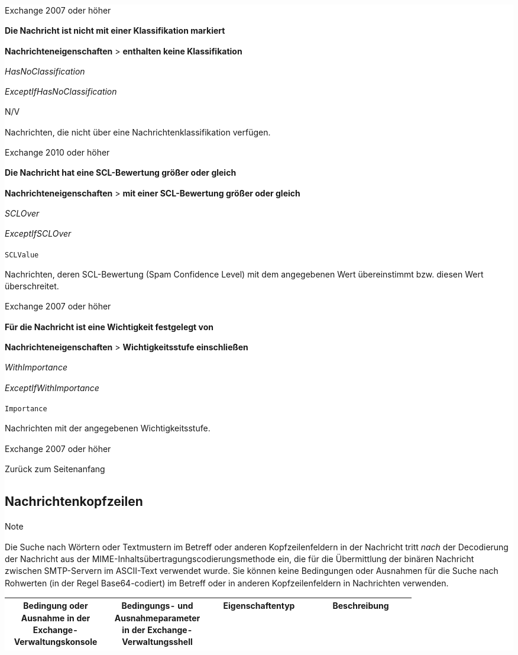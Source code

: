 <td><p>Exchange 2007 oder höher</p></td>
</tr>
<tr class="odd">
<td><p><strong>Die Nachricht ist nicht mit einer Klassifikation markiert</strong></p>
<p><strong>Nachrichteneigenschaften</strong> &gt; <strong>enthalten keine Klassifikation</strong></p></td>
<td><p><em>HasNoClassification</em></p>
<p><em>ExceptIfHasNoClassification</em></p></td>
<td><p>N/V</p></td>
<td><p>Nachrichten, die nicht über eine Nachrichtenklassifikation verfügen.</p></td>
<td><p>Exchange 2010 oder höher</p></td>
</tr>
<tr class="even">
<td><p><strong>Die Nachricht hat eine SCL-Bewertung größer oder gleich</strong></p>
<p><strong>Nachrichteneigenschaften</strong> &gt; <strong>mit einer SCL-Bewertung größer oder gleich</strong></p></td>
<td><p><em>SCLOver</em></p>
<p><em>ExceptIfSCLOver</em></p></td>
<td><p><code>SCLValue</code></p></td>
<td><p>Nachrichten, deren SCL-Bewertung (Spam Confidence Level) mit dem angegebenen Wert übereinstimmt bzw. diesen Wert überschreitet.</p></td>
<td><p>Exchange 2007 oder höher</p></td>
</tr>
<tr class="odd">
<td><p><strong>Für die Nachricht ist eine Wichtigkeit festgelegt von</strong></p>
<p><strong>Nachrichteneigenschaften</strong> &gt; <strong>Wichtigkeitsstufe einschließen</strong></p></td>
<td><p><em>WithImportance</em></p>
<p><em>ExceptIfWithImportance</em></p></td>
<td><p><code>Importance</code></p></td>
<td><p>Nachrichten mit der angegebenen Wichtigkeitsstufe.</p></td>
<td><p>Exchange 2007 oder höher</p></td>
</tr>
</tbody>
</table>


Zurück zum Seitenanfang

## Nachrichtenkopfzeilen


> [!NOTE]
> Die Suche nach Wörtern oder Textmustern im Betreff oder anderen Kopfzeilenfeldern in der Nachricht tritt <EM>nach</EM> der Decodierung der Nachricht aus der MIME-Inhaltsübertragungscodierungsmethode ein, die für die Übermittlung der binären Nachricht zwischen SMTP-Servern im ASCII-Text verwendet wurde. Sie können keine Bedingungen oder Ausnahmen für die Suche nach Rohwerten (in der Regel Base64-codiert) im Betreff oder in anderen Kopfzeilenfeldern in Nachrichten verwenden.




<table>
<colgroup>
<col style="width: 20%" />
<col style="width: 20%" />
<col style="width: 20%" />
<col style="width: 20%" />
<col style="width: 20%" />
</colgroup>
<thead>
<tr class="header">
<th>Bedingung oder Ausnahme in der Exchange-Verwaltungskonsole</th>
<th>Bedingungs- und Ausnahmeparameter in der Exchange-Verwaltungsshell</th>
<th>Eigenschaftentyp</th>
<th>Beschreibung</th>
